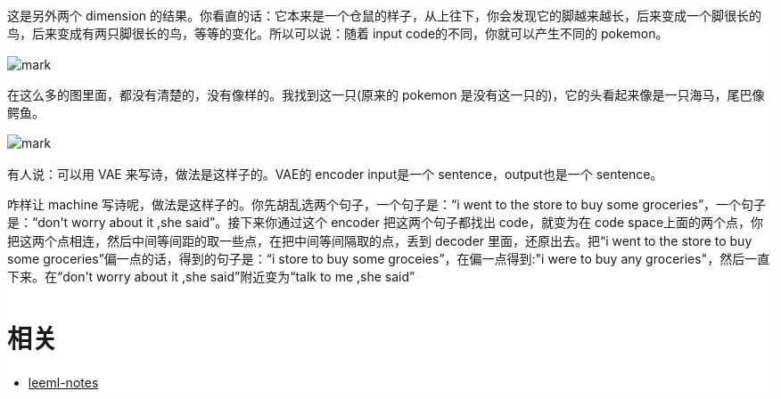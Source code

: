 这是另外两个 dimension 的结果。你看直的话：它本来是一个仓鼠的样子，从上往下，你会发现它的脚越来越长，后来变成一个脚很长的鸟，后来变成有两只脚很长的鸟，等等的变化。所以可以说：随着 input code的不同，你就可以产生不同的 pokemon。

![mark](http://images.iterate.site/blog/image/20190818/5VYdQe3VQH5i.png?imageslim)

在这么多的图里面，都没有清楚的，没有像样的。我找到这一只(原来的 pokemon 是没有这一只的)，它的头看起来像是一只海马，尾巴像鳄鱼。


![mark](http://images.iterate.site/blog/image/20190818/d8vngGCIGqHg.png?imageslim)

有人说：可以用 VAE 来写诗，做法是这样子的。VAE的 encoder input是一个 sentence，output也是一个 sentence。


咋样让 machine 写诗呢，做法是这样子的。你先胡乱选两个句子，一个句子是：“i went to the store to buy some groceries”，一个句子是：“don't worry about it ,she said”。接下来你通过这个 encoder 把这两个句子都找出 code，就变为在 code space上面的两个点，你把这两个点相连，然后中间等间距的取一些点，在把中间等间隔取的点，丢到 decoder 里面，还原出去。把“i went to the store to buy some groceries”偏一点的话，得到的句子是：“i store to buy some groceies”，在偏一点得到:"i were to buy any groceries"，然后一直下来。在“don't worry about it ,she said”附近变为“talk to me ,she said”





# 相关

- [leeml-notes](https://github.com/datawhalechina/leeml-notes)


